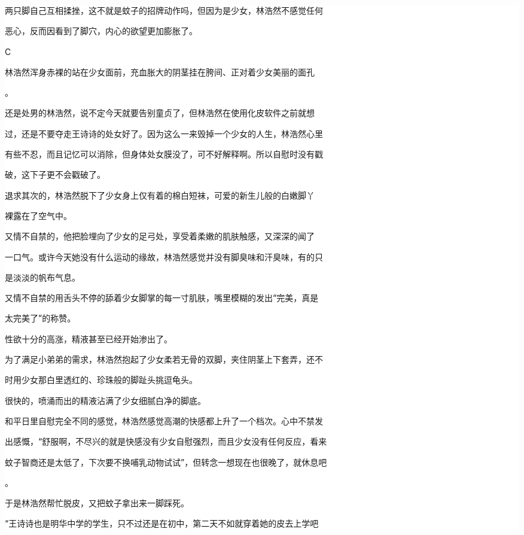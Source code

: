 两只脚自己互相揉挫，这不就是蚊子的招牌动作吗，但因为是少女，林浩然不感觉任何

恶心，反而因看到了脚穴，内心的欲望更加膨胀了。

C



林浩然浑身赤裸的站在少女面前，充血胀大的阴茎挂在胯间、正对着少女美丽的面孔

。

还是处男的林浩然，说不定今天就要告别童贞了，但林浩然在使用化皮软件之前就想

过，还是不要夺走王诗诗的处女好了。因为这么一来毁掉一个少女的人生，林浩然心里

有些不忍，而且记忆可以消除，但身体处女膜没了，可不好解释啊。所以自慰时没有戳

破，这下子更不会戳破了。



退求其次的，林浩然脱下了少女身上仅有着的棉白短袜，可爱的新生儿般的白嫩脚丫

裸露在了空气中。



又情不自禁的，他把脸埋向了少女的足弓处，享受着柔嫩的肌肤触感，又深深的闻了

一口气。或许今天她没有什么运动的缘故，林浩然感觉并没有脚臭味和汗臭味，有的只

是淡淡的帆布气息。



又情不自禁的用舌头不停的舔着少女脚掌的每一寸肌肤，嘴里模糊的发出“完美，真是

太完美了”的称赞。

性欲十分的高涨，精液甚至已经开始渗出了。





为了满足小弟弟的需求，林浩然抱起了少女柔若无骨的双脚，夹住阴茎上下套弄，还不

时用少女那白里透红的、珍珠般的脚趾头挑逗龟头。



很快的，喷涌而出的精液沾满了少女细腻白净的脚底。



和平日里自慰完全不同的感觉，林浩然感觉高潮的快感都上升了一个档次。心中不禁发

出感慨，“舒服啊，不尽兴的就是快感没有少女自慰强烈，而且少女没有任何反应，看来

蚊子智商还是太低了，下次要不换哺乳动物试试”，但转念一想现在也很晚了，就休息吧

。



于是林浩然帮忙脱皮，又把蚊子拿出来一脚踩死。



“王诗诗也是明华中学的学生，只不过还是在初中，第二天不如就穿着她的皮去上学吧
